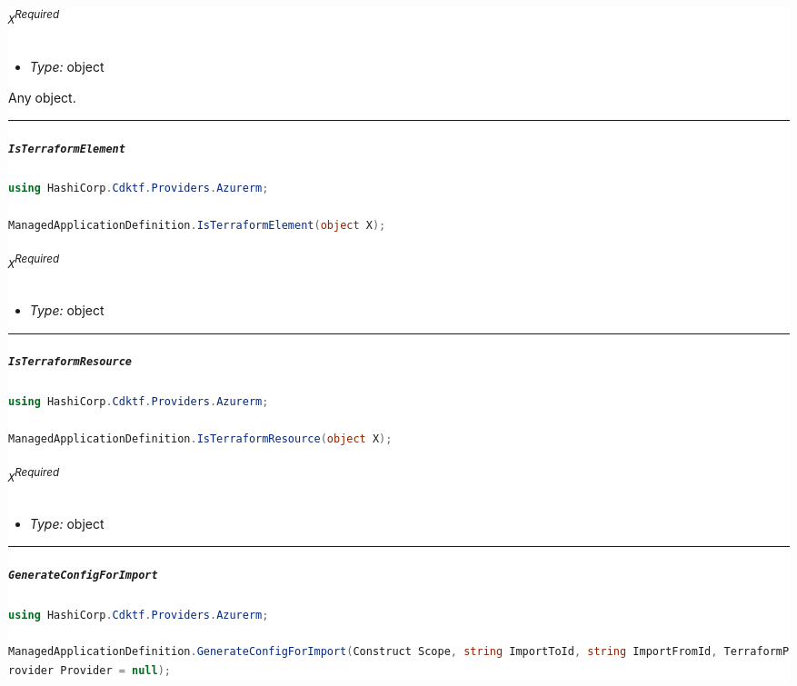 ###### `X`<sup>Required</sup> <a name="X" id="@cdktf/provider-azurerm.managedApplicationDefinition.ManagedApplicationDefinition.isConstruct.parameter.x"></a>

- *Type:* object

Any object.

---

##### `IsTerraformElement` <a name="IsTerraformElement" id="@cdktf/provider-azurerm.managedApplicationDefinition.ManagedApplicationDefinition.isTerraformElement"></a>

```csharp
using HashiCorp.Cdktf.Providers.Azurerm;

ManagedApplicationDefinition.IsTerraformElement(object X);
```

###### `X`<sup>Required</sup> <a name="X" id="@cdktf/provider-azurerm.managedApplicationDefinition.ManagedApplicationDefinition.isTerraformElement.parameter.x"></a>

- *Type:* object

---

##### `IsTerraformResource` <a name="IsTerraformResource" id="@cdktf/provider-azurerm.managedApplicationDefinition.ManagedApplicationDefinition.isTerraformResource"></a>

```csharp
using HashiCorp.Cdktf.Providers.Azurerm;

ManagedApplicationDefinition.IsTerraformResource(object X);
```

###### `X`<sup>Required</sup> <a name="X" id="@cdktf/provider-azurerm.managedApplicationDefinition.ManagedApplicationDefinition.isTerraformResource.parameter.x"></a>

- *Type:* object

---

##### `GenerateConfigForImport` <a name="GenerateConfigForImport" id="@cdktf/provider-azurerm.managedApplicationDefinition.ManagedApplicationDefinition.generateConfigForImport"></a>

```csharp
using HashiCorp.Cdktf.Providers.Azurerm;

ManagedApplicationDefinition.GenerateConfigForImport(Construct Scope, string ImportToId, string ImportFromId, TerraformProvider Provider = null);
```
